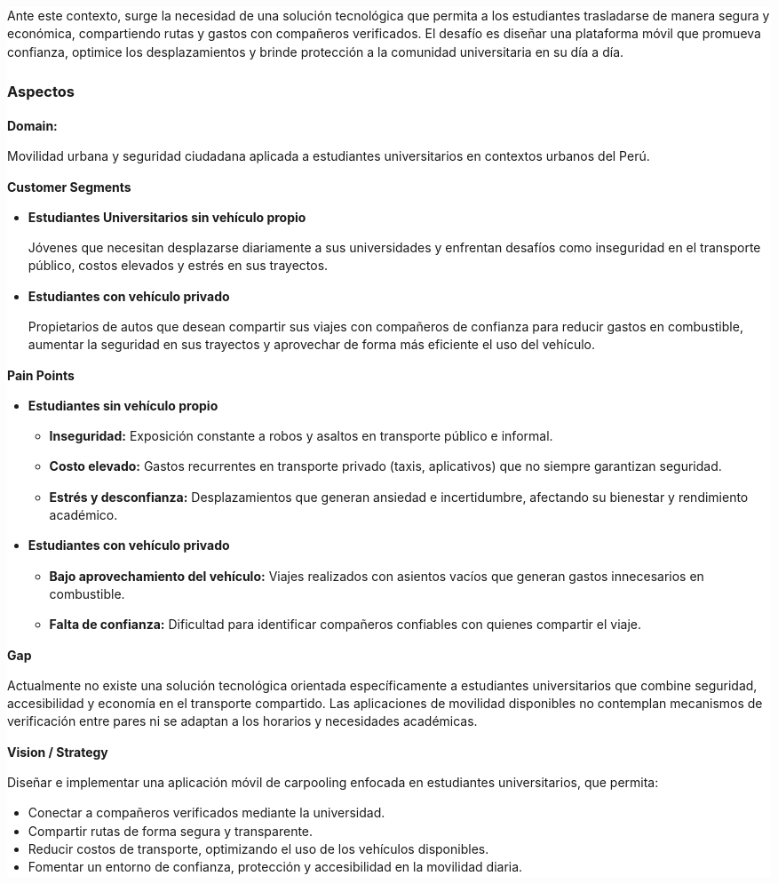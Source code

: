 Ante este contexto, surge la necesidad de una solución tecnológica que permita a los estudiantes trasladarse de manera segura y económica, compartiendo rutas y gastos con compañeros verificados. El desafío es diseñar una plataforma móvil que promueva confianza, optimice los desplazamientos y brinde protección a la comunidad universitaria en su día a día.

### Aspectos

**Domain:**

Movilidad urbana y seguridad ciudadana aplicada a estudiantes universitarios en contextos urbanos del Perú.

**Customer Segments**

- **Estudiantes Universitarios sin vehículo propio**
  
  Jóvenes que necesitan desplazarse diariamente a sus universidades y enfrentan desafíos como inseguridad en el transporte público, costos elevados y estrés en sus trayectos.


- **Estudiantes con vehículo privado**

  Propietarios de autos que desean compartir sus viajes con compañeros de confianza para reducir gastos en combustible, aumentar la seguridad en sus trayectos y aprovechar de forma más eficiente el uso del vehículo.

**Pain Points**

- **Estudiantes sin vehículo propio**

  - **Inseguridad:** Exposición constante a robos y asaltos en transporte público e informal.

  - **Costo elevado:** Gastos recurrentes en transporte privado (taxis, aplicativos) que no siempre garantizan seguridad.

  - **Estrés y desconfianza:** Desplazamientos que generan ansiedad e incertidumbre, afectando su bienestar y rendimiento académico.

- **Estudiantes con vehículo privado**

  - **Bajo aprovechamiento del vehículo:** Viajes realizados con asientos vacíos que generan gastos innecesarios en combustible.

  - **Falta de confianza:** Dificultad para identificar compañeros confiables con quienes compartir el viaje.

**Gap**

Actualmente no existe una solución tecnológica orientada específicamente a estudiantes universitarios que combine seguridad, accesibilidad y economía en el transporte compartido. Las aplicaciones de movilidad disponibles no contemplan mecanismos de verificación entre pares ni se adaptan a los horarios y necesidades académicas.

**Vision / Strategy**

Diseñar e implementar una aplicación móvil de carpooling enfocada en estudiantes universitarios, que permita:

- Conectar a compañeros verificados mediante la universidad.
- Compartir rutas de forma segura y transparente.
- Reducir costos de transporte, optimizando el uso de los vehículos disponibles.
- Fomentar un entorno de confianza, protección y accesibilidad en la movilidad diaria.
